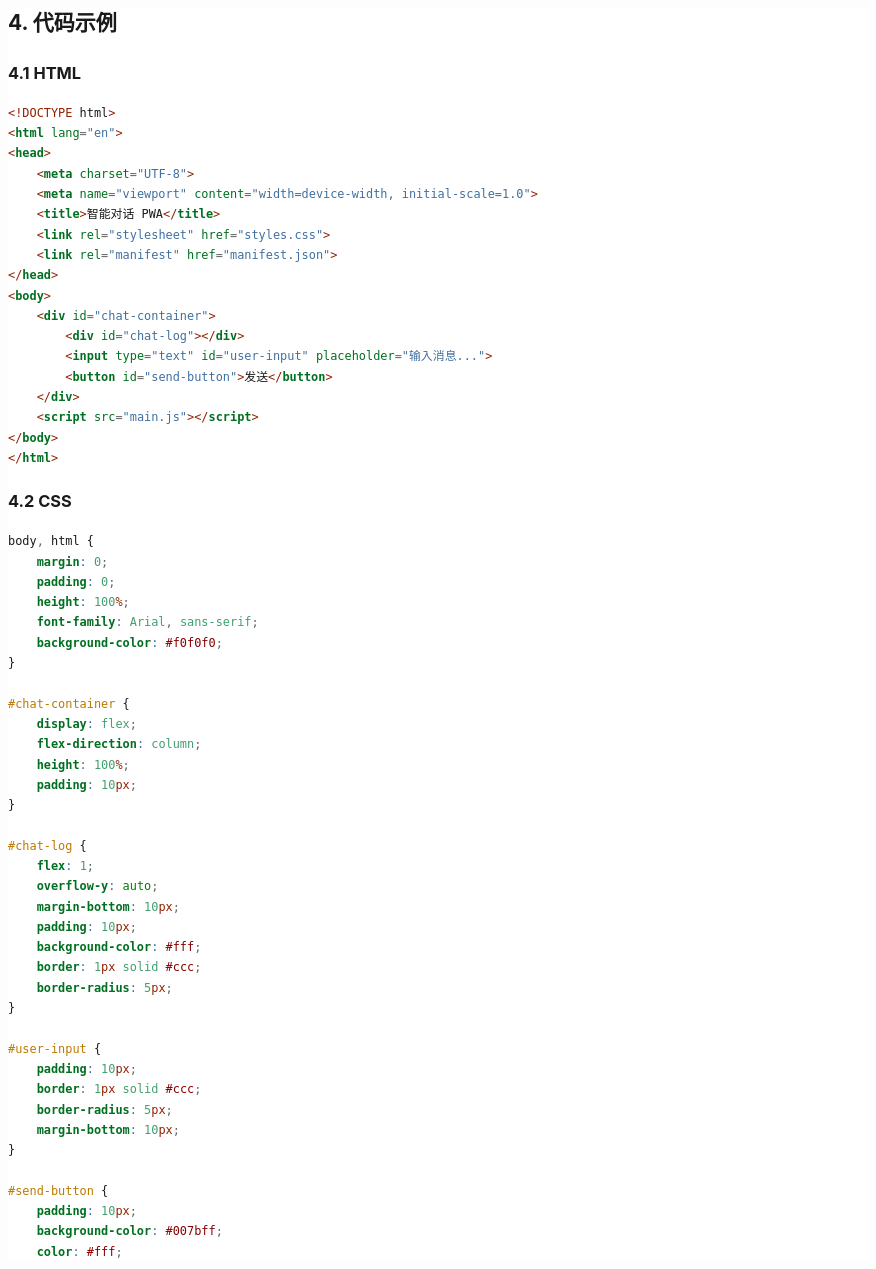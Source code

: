
## **4. 代码示例**

### **4.1 HTML**
```html
<!DOCTYPE html>
<html lang="en">
<head>
    <meta charset="UTF-8">
    <meta name="viewport" content="width=device-width, initial-scale=1.0">
    <title>智能对话 PWA</title>
    <link rel="stylesheet" href="styles.css">
    <link rel="manifest" href="manifest.json">
</head>
<body>
    <div id="chat-container">
        <div id="chat-log"></div>
        <input type="text" id="user-input" placeholder="输入消息...">
        <button id="send-button">发送</button>
    </div>
    <script src="main.js"></script>
</body>
</html>
```

### **4.2 CSS**
```css
body, html {
    margin: 0;
    padding: 0;
    height: 100%;
    font-family: Arial, sans-serif;
    background-color: #f0f0f0;
}

#chat-container {
    display: flex;
    flex-direction: column;
    height: 100%;
    padding: 10px;
}

#chat-log {
    flex: 1;
    overflow-y: auto;
    margin-bottom: 10px;
    padding: 10px;
    background-color: #fff;
    border: 1px solid #ccc;
    border-radius: 5px;
}

#user-input {
    padding: 10px;
    border: 1px solid #ccc;
    border-radius: 5px;
    margin-bottom: 10px;
}

#send-button {
    padding: 10px;
    background-color: #007bff;
    color: #fff;
```